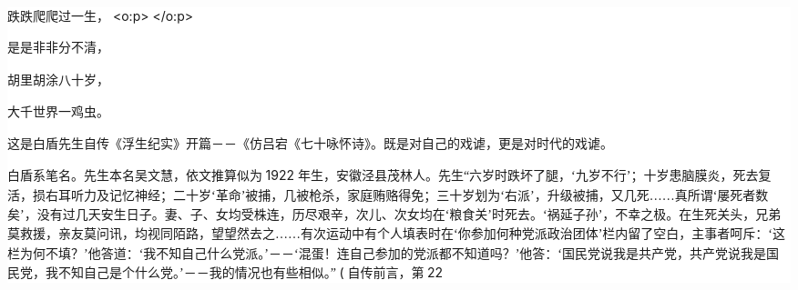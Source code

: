    跌跌爬爬过一生，
  </span>
  <o:p>
  </o:p>
 </p>
 <p class="MsoNormal">
  <span lang="ZH-CN" style="font-family:宋体;mso-ascii-font-family:
Calibri;mso-ascii-theme-font:minor-latin;mso-fareast-font-family:宋体;mso-fareast-theme-font:
minor-fareast">
   是是非非分不清，
  </span>
  <o:p>
  </o:p>
 </p>
 <p class="MsoNormal">
  <span lang="ZH-CN" style="font-family:宋体;mso-ascii-font-family:
Calibri;mso-ascii-theme-font:minor-latin;mso-fareast-font-family:宋体;mso-fareast-theme-font:
minor-fareast">
   胡里胡涂八十岁，
  </span>
  <o:p>
  </o:p>
 </p>
 <p class="MsoNormal">
  <span lang="ZH-CN" style="font-family:宋体;mso-ascii-font-family:
Calibri;mso-ascii-theme-font:minor-latin;mso-fareast-font-family:宋体;mso-fareast-theme-font:
minor-fareast">
   大千世界一鸡虫。
  </span>
  <o:p>
  </o:p>
 </p>
 <p class="MsoNormal">
  <span lang="ZH-CN" style="font-family:宋体;mso-ascii-font-family:
Calibri;mso-ascii-theme-font:minor-latin;mso-fareast-font-family:宋体;mso-fareast-theme-font:
minor-fareast">
   这是白盾先生自传《浮生纪实》开篇－－《仿吕宕《七十咏怀诗》。既是对自己的戏谑，更是对时代的戏谑。
  </span>
  <o:p>
  </o:p>
 </p>
 <p class="MsoNormal">
  <span lang="ZH-CN" style="font-family:宋体;mso-ascii-font-family:
Calibri;mso-ascii-theme-font:minor-latin;mso-fareast-font-family:宋体;mso-fareast-theme-font:
minor-fareast">
   白盾系笔名。先生本名吴文慧，依文推算似为
  </span>
  1922
  <span lang="ZH-CN" style="font-family:宋体;mso-ascii-font-family:Calibri;mso-ascii-theme-font:minor-latin;
mso-fareast-font-family:宋体;mso-fareast-theme-font:minor-fareast">
   年生，安徽泾县茂林人。先生“六岁时跌坏了腿，‘九岁不行’；十岁患脑膜炎，死去复活，损右耳听力及记忆神经；二十岁‘革命’被捕，几被枪杀，家庭贿赂得免；三十岁划为‘右派’，升级被捕，又几死……真所谓‘屡死者数矣’，没有过几天安生日子。妻、子、女均受株连，历尽艰辛，次儿、次女均在‘粮食关’时死去。‘祸延子孙’，不幸之极。在生死关头，兄弟莫救援，亲友莫问讯，均视同陌路，望望然去之……有次运动中有个人填表时在‘你参加何种党派政治团体’栏内留了空白，主事者呵斥：‘这栏为何不填？’他答道：‘我不知自己什么党派。’－－‘混蛋！连自己参加的党派都不知道吗？’他答：‘国民党说我是共产党，共产党说我是国民党，我不知自己是个什么党。’－－我的情况也有些相似。”
  </span>
  (
  <span lang="ZH-CN" style="font-family:宋体;mso-ascii-font-family:Calibri;mso-ascii-theme-font:
minor-latin;mso-fareast-font-family:宋体;mso-fareast-theme-font:minor-fareast">
   自传前言，第
  </span>
  22
  <span lang="ZH-CN" style="font-family:宋体;mso-ascii-font-family:Calibri;mso-ascii-theme-font:
minor-latin;mso-fareast-font-family:宋体;mso-fareast-theme-font:minor-fareast">